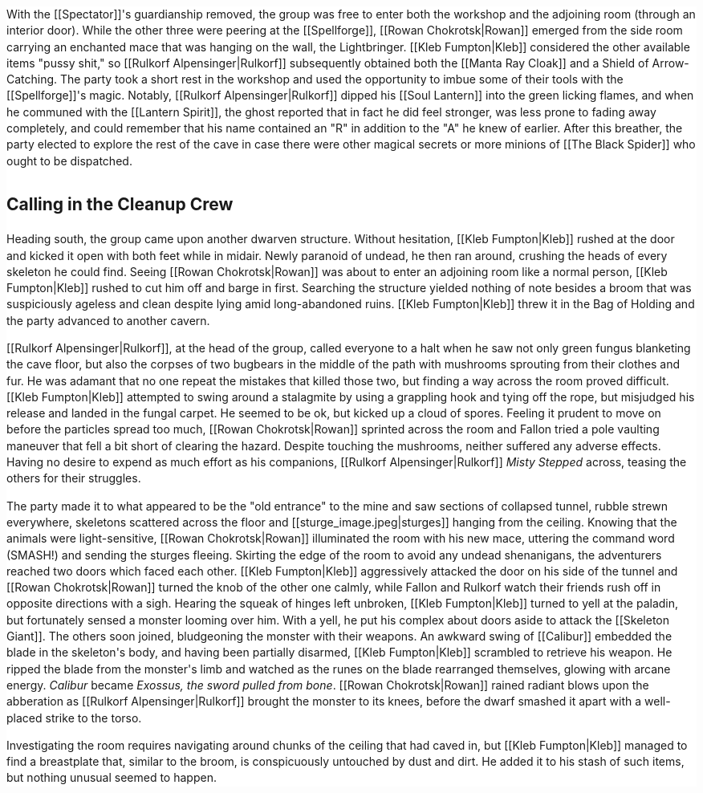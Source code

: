 With the [[Spectator]]'s guardianship removed, the group was free to enter both the workshop and the adjoining room (through an interior door). While the other three were peering at the [[Spellforge]], [[Rowan Chokrotsk|Rowan]] emerged from the side room carrying an enchanted mace that was hanging on the wall, the Lightbringer. [[Kleb Fumpton|Kleb]] considered the other available items "pussy shit," so [[Rulkorf Alpensinger|Rulkorf]] subsequently obtained both the [[Manta Ray Cloak]] and a Shield of Arrow-Catching. The party took a short rest in the workshop and used the opportunity to imbue some of their tools with the [[Spellforge]]'s magic. Notably, [[Rulkorf Alpensinger|Rulkorf]] dipped his [[Soul Lantern]] into the green licking flames, and when he communed with the [[Lantern Spirit]], the ghost reported that in fact he did feel stronger, was less prone to fading away completely, and could remember that his name contained an "R" in addition to the "A" he knew of earlier. After this breather, the party elected to explore the rest of the cave in case there were other magical secrets or more minions of [[The Black Spider]] who ought to be dispatched.

## Calling in the Cleanup Crew
Heading south, the group came upon another dwarven structure. Without hesitation, [[Kleb Fumpton|Kleb]] rushed at the door and kicked it open with both feet while in midair. Newly paranoid of undead, he then ran around, crushing the heads of every skeleton he could find. Seeing [[Rowan Chokrotsk|Rowan]] was about to enter an adjoining room like a normal person, [[Kleb Fumpton|Kleb]] rushed to cut him off and barge in first. Searching the structure yielded nothing of note besides a broom that was suspiciously ageless and clean despite lying amid long-abandoned ruins. [[Kleb Fumpton|Kleb]] threw it in the Bag of Holding and the party advanced to another cavern.

[[Rulkorf Alpensinger|Rulkorf]], at the head of the group, called everyone to a halt when he saw not only green fungus blanketing the cave floor, but also the corpses of two bugbears in the middle of the path with mushrooms sprouting from their clothes and fur. He was adamant that no one repeat the mistakes that killed those two, but finding a way across the room proved difficult. [[Kleb Fumpton|Kleb]] attempted to swing around a stalagmite by using a grappling hook and tying off the rope, but misjudged his release and landed in the fungal carpet. He seemed to be ok, but kicked up a cloud of spores. Feeling it prudent to move on before the particles spread too much, [[Rowan Chokrotsk|Rowan]] sprinted across the room and Fallon tried a pole vaulting maneuver that fell a bit short of clearing the hazard. Despite touching the mushrooms, neither suffered any adverse effects. Having no desire to expend as much effort as his companions, [[Rulkorf Alpensinger|Rulkorf]] *Misty Stepped* across, teasing the others for their struggles.

The party made it to what appeared to be the "old entrance" to the mine and saw sections of collapsed tunnel, rubble strewn everywhere, skeletons scattered across the floor and [[sturge_image.jpeg|sturges]] hanging from the ceiling. Knowing that the animals were light-sensitive, [[Rowan Chokrotsk|Rowan]] illuminated the room with his new mace, uttering the command word (SMASH!) and sending the sturges fleeing. Skirting the edge of the room to avoid any undead shenanigans, the adventurers reached two doors which faced each other. [[Kleb Fumpton|Kleb]] aggressively attacked the door on his side of the tunnel and [[Rowan Chokrotsk|Rowan]] turned the knob of the other one calmly, while Fallon and Rulkorf watch their friends rush off in opposite directions with a sigh. Hearing the squeak of hinges left unbroken, [[Kleb Fumpton|Kleb]] turned to yell at the paladin, but fortunately sensed a monster looming over him. With a yell, he put his complex about doors aside to attack the [[Skeleton Giant]]. The others soon joined, bludgeoning the monster with their weapons. An awkward swing of [[Calibur]] embedded the blade in the skeleton's body, and having been partially disarmed, [[Kleb Fumpton|Kleb]] scrambled to retrieve his weapon. He ripped the blade from the monster's limb and watched as the runes on the blade rearranged themselves, glowing with arcane energy. *Calibur* became *Exossus, the sword pulled from bone*. [[Rowan Chokrotsk|Rowan]] rained radiant blows upon the abberation as [[Rulkorf Alpensinger|Rulkorf]] brought the monster to its knees, before the dwarf smashed it apart with a well-placed strike to the torso.

Investigating the room requires navigating around chunks of the ceiling that had caved in, but [[Kleb Fumpton|Kleb]] managed to find a breastplate that, similar to the broom, is conspicuously untouched by dust and dirt. He added it to his stash of such items, but nothing unusual seemed to happen.